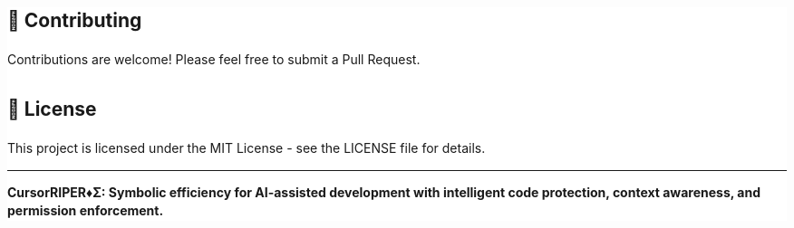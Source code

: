 ## 🤝 Contributing

Contributions are welcome! Please feel free to submit a Pull Request.

## 📄 License

This project is licensed under the MIT License - see the LICENSE file for details.

---

**CursorRIPER♦Σ: Symbolic efficiency for AI-assisted development with intelligent code protection, context awareness, and permission enforcement.**
